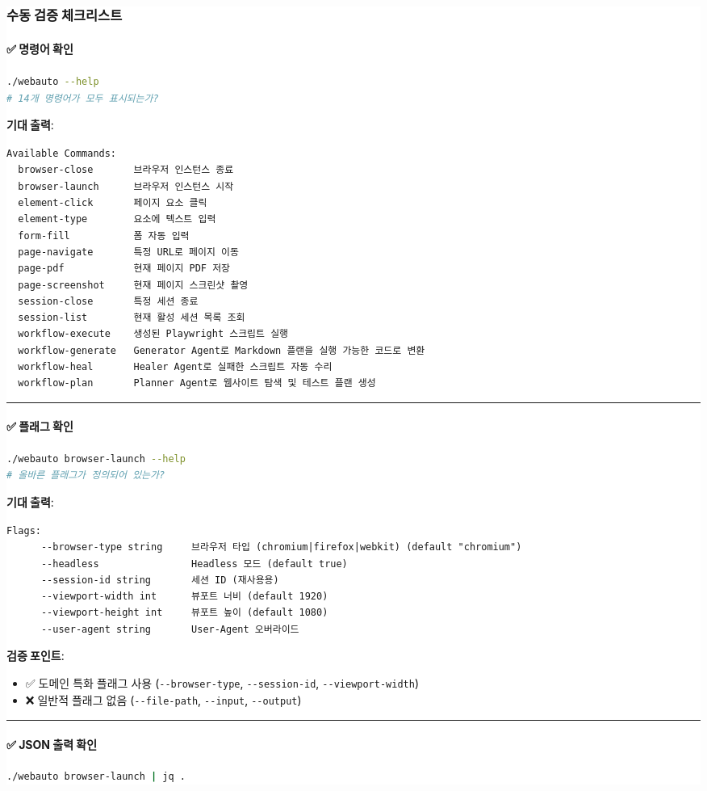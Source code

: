 
### 수동 검증 체크리스트

#### ✅ 명령어 확인
```bash
./webauto --help
# 14개 명령어가 모두 표시되는가?
```

**기대 출력**:
```
Available Commands:
  browser-close       브라우저 인스턴스 종료
  browser-launch      브라우저 인스턴스 시작
  element-click       페이지 요소 클릭
  element-type        요소에 텍스트 입력
  form-fill           폼 자동 입력
  page-navigate       특정 URL로 페이지 이동
  page-pdf            현재 페이지 PDF 저장
  page-screenshot     현재 페이지 스크린샷 촬영
  session-close       특정 세션 종료
  session-list        현재 활성 세션 목록 조회
  workflow-execute    생성된 Playwright 스크립트 실행
  workflow-generate   Generator Agent로 Markdown 플랜을 실행 가능한 코드로 변환
  workflow-heal       Healer Agent로 실패한 스크립트 자동 수리
  workflow-plan       Planner Agent로 웹사이트 탐색 및 테스트 플랜 생성
```

---

#### ✅ 플래그 확인
```bash
./webauto browser-launch --help
# 올바른 플래그가 정의되어 있는가?
```

**기대 출력**:
```
Flags:
      --browser-type string     브라우저 타입 (chromium|firefox|webkit) (default "chromium")
      --headless                Headless 모드 (default true)
      --session-id string       세션 ID (재사용용)
      --viewport-width int      뷰포트 너비 (default 1920)
      --viewport-height int     뷰포트 높이 (default 1080)
      --user-agent string       User-Agent 오버라이드
```

**검증 포인트**:
- ✅ 도메인 특화 플래그 사용 (`--browser-type`, `--session-id`, `--viewport-width`)
- ❌ 일반적 플래그 없음 (`--file-path`, `--input`, `--output`)

---

#### ✅ JSON 출력 확인
```bash
./webauto browser-launch | jq .
```

